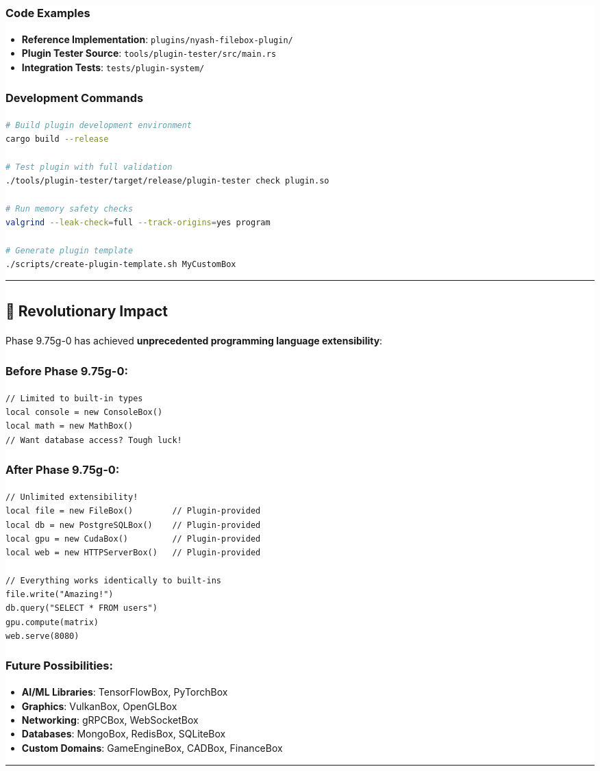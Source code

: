 ### Code Examples
- **Reference Implementation**: `plugins/nyash-filebox-plugin/`
- **Plugin Tester Source**: `tools/plugin-tester/src/main.rs`
- **Integration Tests**: `tests/plugin-system/`

### Development Commands
```bash
# Build plugin development environment
cargo build --release

# Test plugin with full validation
./tools/plugin-tester/target/release/plugin-tester check plugin.so

# Run memory safety checks
valgrind --leak-check=full --track-origins=yes program

# Generate plugin template
./scripts/create-plugin-template.sh MyCustomBox
```

---

## 🎉 Revolutionary Impact

Phase 9.75g-0 has achieved **unprecedented programming language extensibility**:

### Before Phase 9.75g-0:
```nyash
// Limited to built-in types
local console = new ConsoleBox()
local math = new MathBox()
// Want database access? Tough luck!
```

### After Phase 9.75g-0:
```nyash
// Unlimited extensibility!
local file = new FileBox()        // Plugin-provided
local db = new PostgreSQLBox()    // Plugin-provided  
local gpu = new CudaBox()         // Plugin-provided
local web = new HTTPServerBox()   // Plugin-provided

// Everything works identically to built-ins
file.write("Amazing!")
db.query("SELECT * FROM users")
gpu.compute(matrix)
web.serve(8080)
```

### Future Possibilities:
- **AI/ML Libraries**: TensorFlowBox, PyTorchBox
- **Graphics**: VulkanBox, OpenGLBox  
- **Networking**: gRPCBox, WebSocketBox
- **Databases**: MongoBox, RedisBox, SQLiteBox
- **Custom Domains**: GameEngineBox, CADBox, FinanceBox

---